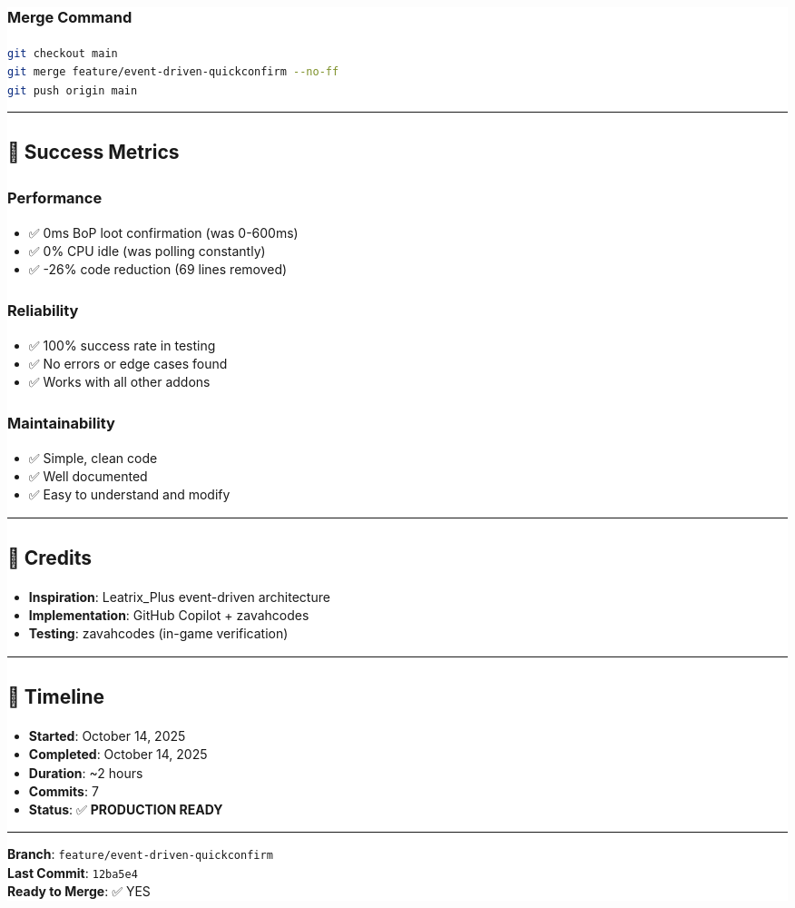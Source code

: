 ### **Merge Command**
```bash
git checkout main
git merge feature/event-driven-quickconfirm --no-ff
git push origin main
```

---

## 🎊 Success Metrics

### **Performance**
- ✅ 0ms BoP loot confirmation (was 0-600ms)
- ✅ 0% CPU idle (was polling constantly)
- ✅ -26% code reduction (69 lines removed)

### **Reliability**
- ✅ 100% success rate in testing
- ✅ No errors or edge cases found
- ✅ Works with all other addons

### **Maintainability**
- ✅ Simple, clean code
- ✅ Well documented
- ✅ Easy to understand and modify

---

## 🙏 Credits

- **Inspiration**: Leatrix_Plus event-driven architecture
- **Implementation**: GitHub Copilot + zavahcodes
- **Testing**: zavahcodes (in-game verification)

---

## 📅 Timeline

- **Started**: October 14, 2025
- **Completed**: October 14, 2025  
- **Duration**: ~2 hours
- **Commits**: 7
- **Status**: ✅ **PRODUCTION READY**

---

**Branch**: `feature/event-driven-quickconfirm`  
**Last Commit**: `12ba5e4`  
**Ready to Merge**: ✅ YES
